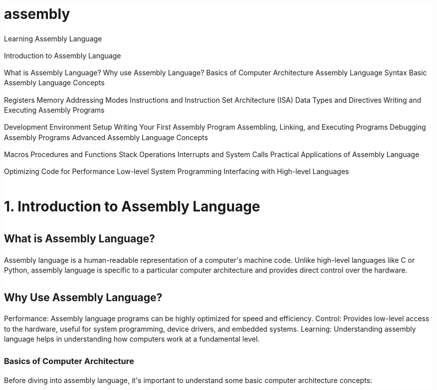 # assembly
Learning Assembly Language

Introduction to Assembly Language

What is Assembly Language?
Why use Assembly Language?
Basics of Computer Architecture
Assembly Language Syntax
Basic Assembly Language Concepts

Registers
Memory Addressing Modes
Instructions and Instruction Set Architecture (ISA)
Data Types and Directives
Writing and Executing Assembly Programs

Development Environment Setup
Writing Your First Assembly Program
Assembling, Linking, and Executing Programs
Debugging Assembly Programs
Advanced Assembly Language Concepts

Macros
Procedures and Functions
Stack Operations
Interrupts and System Calls
Practical Applications of Assembly Language

Optimizing Code for Performance
Low-level System Programming
Interfacing with High-level Languages

# 1. Introduction to Assembly Language

## What is Assembly Language?
Assembly language is a human-readable representation of a computer's machine code. Unlike high-level languages like C or Python, assembly language is specific to a particular computer architecture and provides direct control over the hardware.

## Why Use Assembly Language?
Performance: Assembly language programs can be highly optimized for speed and efficiency.
Control: Provides low-level access to the hardware, useful for system programming, device drivers, and embedded systems.
Learning: Understanding assembly language helps in understanding how computers work at a fundamental level.

### Basics of Computer Architecture
Before diving into assembly language, it's important to understand some basic computer architecture concepts:

